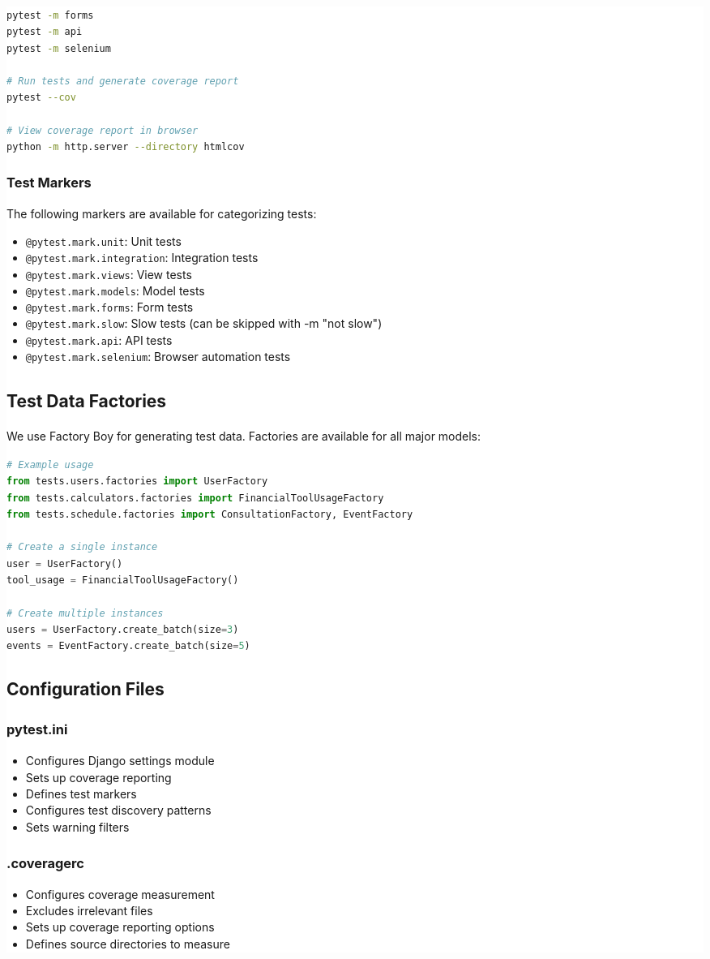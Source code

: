 ```bash
pytest -m forms
pytest -m api
pytest -m selenium

# Run tests and generate coverage report
pytest --cov

# View coverage report in browser
python -m http.server --directory htmlcov
```

### Test Markers
The following markers are available for categorizing tests:
- `@pytest.mark.unit`: Unit tests
- `@pytest.mark.integration`: Integration tests
- `@pytest.mark.views`: View tests
- `@pytest.mark.models`: Model tests
- `@pytest.mark.forms`: Form tests
- `@pytest.mark.slow`: Slow tests (can be skipped with -m "not slow")
- `@pytest.mark.api`: API tests
- `@pytest.mark.selenium`: Browser automation tests

## Test Data Factories
We use Factory Boy for generating test data. Factories are available for all major models:

```python
# Example usage
from tests.users.factories import UserFactory
from tests.calculators.factories import FinancialToolUsageFactory
from tests.schedule.factories import ConsultationFactory, EventFactory

# Create a single instance
user = UserFactory()
tool_usage = FinancialToolUsageFactory()

# Create multiple instances
users = UserFactory.create_batch(size=3)
events = EventFactory.create_batch(size=5)
```

## Configuration Files

### pytest.ini
- Configures Django settings module
- Sets up coverage reporting
- Defines test markers
- Configures test discovery patterns
- Sets warning filters

### .coveragerc
- Configures coverage measurement
- Excludes irrelevant files
- Sets up coverage reporting options
- Defines source directories to measure
